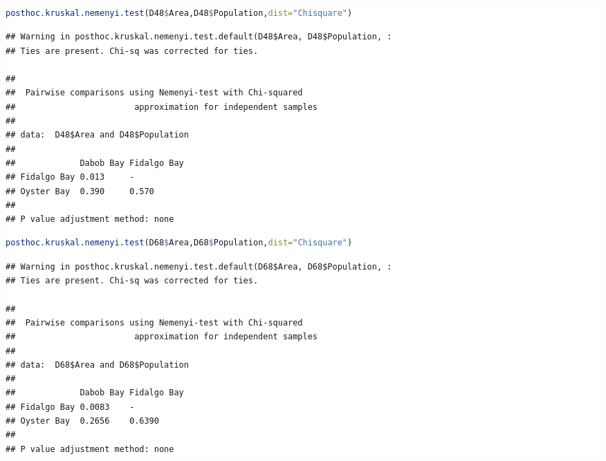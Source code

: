 ``` r
posthoc.kruskal.nemenyi.test(D48$Area,D48$Population,dist="Chisquare")
```

    ## Warning in posthoc.kruskal.nemenyi.test.default(D48$Area, D48$Population, :
    ## Ties are present. Chi-sq was corrected for ties.

    ## 
    ##  Pairwise comparisons using Nemenyi-test with Chi-squared    
    ##                        approximation for independent samples 
    ## 
    ## data:  D48$Area and D48$Population 
    ## 
    ##             Dabob Bay Fidalgo Bay
    ## Fidalgo Bay 0.013     -          
    ## Oyster Bay  0.390     0.570      
    ## 
    ## P value adjustment method: none

``` r
posthoc.kruskal.nemenyi.test(D68$Area,D68$Population,dist="Chisquare")
```

    ## Warning in posthoc.kruskal.nemenyi.test.default(D68$Area, D68$Population, :
    ## Ties are present. Chi-sq was corrected for ties.

    ## 
    ##  Pairwise comparisons using Nemenyi-test with Chi-squared    
    ##                        approximation for independent samples 
    ## 
    ## data:  D68$Area and D68$Population 
    ## 
    ##             Dabob Bay Fidalgo Bay
    ## Fidalgo Bay 0.0083    -          
    ## Oyster Bay  0.2656    0.6390     
    ## 
    ## P value adjustment method: none
